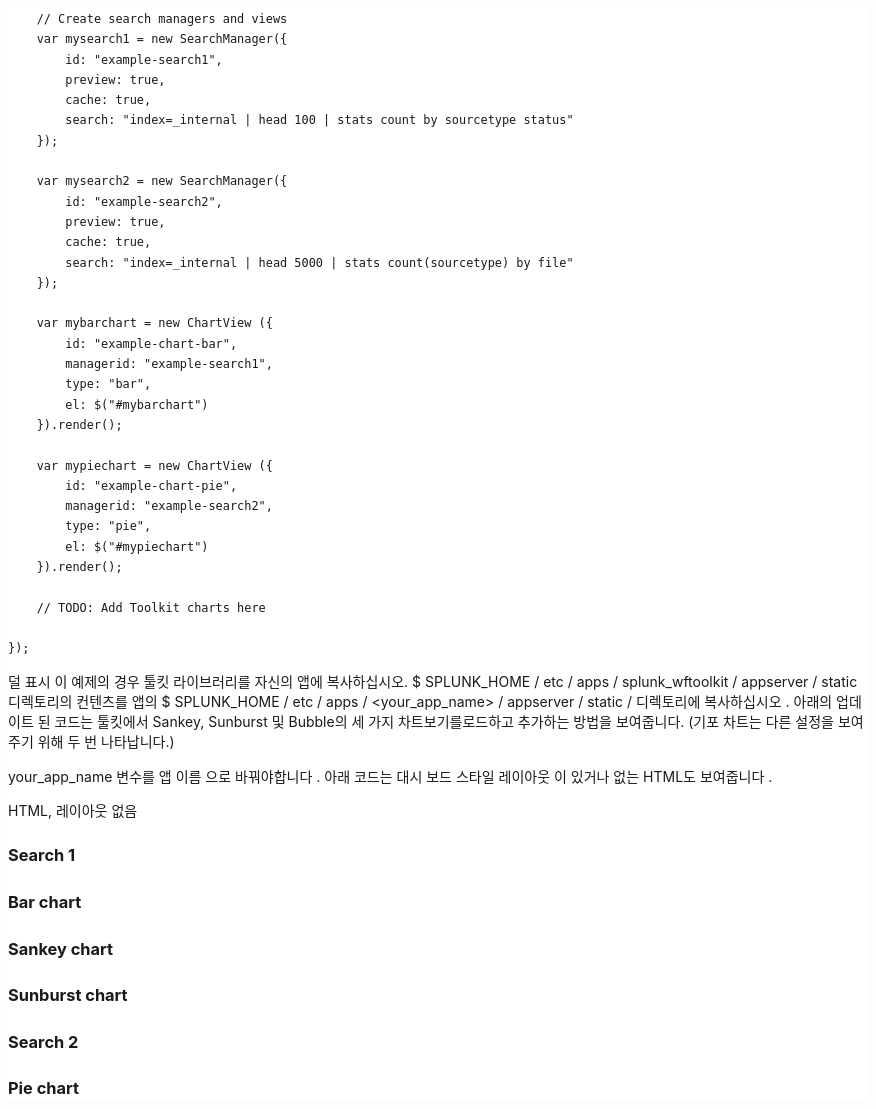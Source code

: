         // Create search managers and views
        var mysearch1 = new SearchManager({
            id: "example-search1",
            preview: true,
            cache: true,
            search: "index=_internal | head 100 | stats count by sourcetype status" 
        });

        var mysearch2 = new SearchManager({
            id: "example-search2",
            preview: true,
            cache: true,
            search: "index=_internal | head 5000 | stats count(sourcetype) by file" 
        });

        var mybarchart = new ChartView ({
            id: "example-chart-bar",
            managerid: "example-search1",
            type: "bar",
            el: $("#mybarchart")
        }).render();

        var mypiechart = new ChartView ({
            id: "example-chart-pie",
            managerid: "example-search2",
            type: "pie",
            el: $("#mypiechart")
        }).render();

        // TODO: Add Toolkit charts here

    });
덜 표시
이 예제의 경우 툴킷 라이브러리를 자신의 앱에 복사하십시오. $ SPLUNK_HOME / etc / apps / splunk_wftoolkit / appserver / static 디렉토리의 컨텐츠를 앱의 $ SPLUNK_HOME / etc / apps / <your_app_name> / appserver / static / 디렉토리에 복사하십시오 . 아래의 업데이트 된 코드는 툴킷에서 Sankey, Sunburst 및 Bubble의 세 가지 차트보기를로드하고 추가하는 방법을 보여줍니다. (기포 차트는 다른 설정을 보여주기 위해 두 번 나타납니다.)

your_app_name 변수를 앱 이름 으로 바꿔야합니다 .
아래 코드는 대시 보드 스타일 레이아웃 이 있거나 없는 HTML도 보여줍니다 .

HTML, 레이아웃 없음

<h3>Search 1</h3>
<h3>Bar chart</h3>
<div id="mybarchart"></div>


<h3>Sankey chart</h3>
<div id="mysankeychart"></div>

<h3>Sunburst chart</h3>
<div id="mysunburstchart"></div>


<h3>Search 2</h3>
<h3>Pie chart</h3>
<div id="mypiechart"></div>

